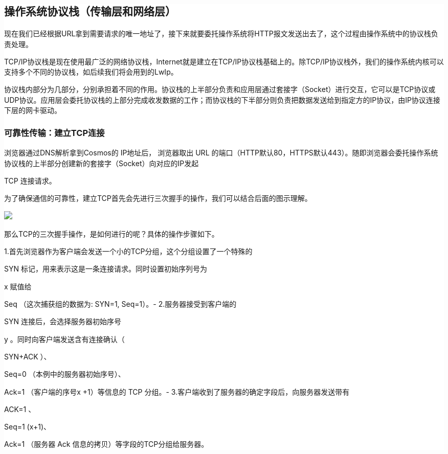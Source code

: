 ## 操作系统协议栈（传输层和网络层）

现在我们已经根据URL拿到需要请求的唯一地址了，接下来就要委托操作系统将HTTP报文发送出去了，这个过程由操作系统中的协议栈负责处理。

TCP/IP协议栈是现在使用最广泛的网络协议栈，Internet就是建立在TCP/IP协议栈基础上的。除TCP/IP协议栈外，我们的操作系统内核可以支持多个不同的协议栈，如后续我们将会用到的LwIp。

协议栈内部分为几部分，分别承担着不同的作用。协议栈的上半部分负责和应用层通过套接字（Socket）进行交互，它可以是TCP协议或UDP协议。应用层会委托协议栈的上部分完成收发数据的工作；而协议栈的下半部分则负责把数据发送给到指定方的IP协议，由IP协议连接下层的网卡驱动。

### 可靠性传输：建立TCP连接

浏览器通过DNS解析拿到Cosmos的 IP地址后， 浏览器取出 URL 的端口（HTTP默认80，HTTPS默认443）。随即浏览器会委托操作系统协议栈的上半部分创建新的套接字（Socket）向对应的IP发起

TCP
连接请求。

为了确保通信的可靠性，建立TCP首先会先进行三次握手的操作，我们可以结合后面的图示理解。

![](https://learn.lianglianglee.com/%e4%b8%93%e6%a0%8f/%e6%93%8d%e4%bd%9c%e7%b3%bb%e7%bb%9f%e5%ae%9e%e6%88%9845%e8%ae%b2/assets/4b7827efee094833b49128a97f1a0575.jpg)

那么TCP的三次握手操作，是如何进行的呢？具体的操作步骤如下。

1.首先浏览器作为客户端会发送一个小的TCP分组，这个分组设置了一个特殊的

SYN
标记，用来表示这是一条连接请求。同时设置初始序列号为

x
赋值给

Seq
（这次捕获组的数据为: SYN=1, Seq=1）。- 2.服务器接受到客户端的

SYN
连接后，会选择服务器初始序号

y
。同时向客户端发送含有连接确认（

SYN+ACK
）、

Seq=0
（本例中的服务器初始序号）、

Ack=1
（客户端的序号x +1）等信息的 TCP 分组。- 3.客户端收到了服务器的确定字段后，向服务器发送带有

ACK=1
、

Seq=1
(x+1)、

Ack=1
（服务器 Ack 信息的拷贝）等字段的TCP分组给服务器。

